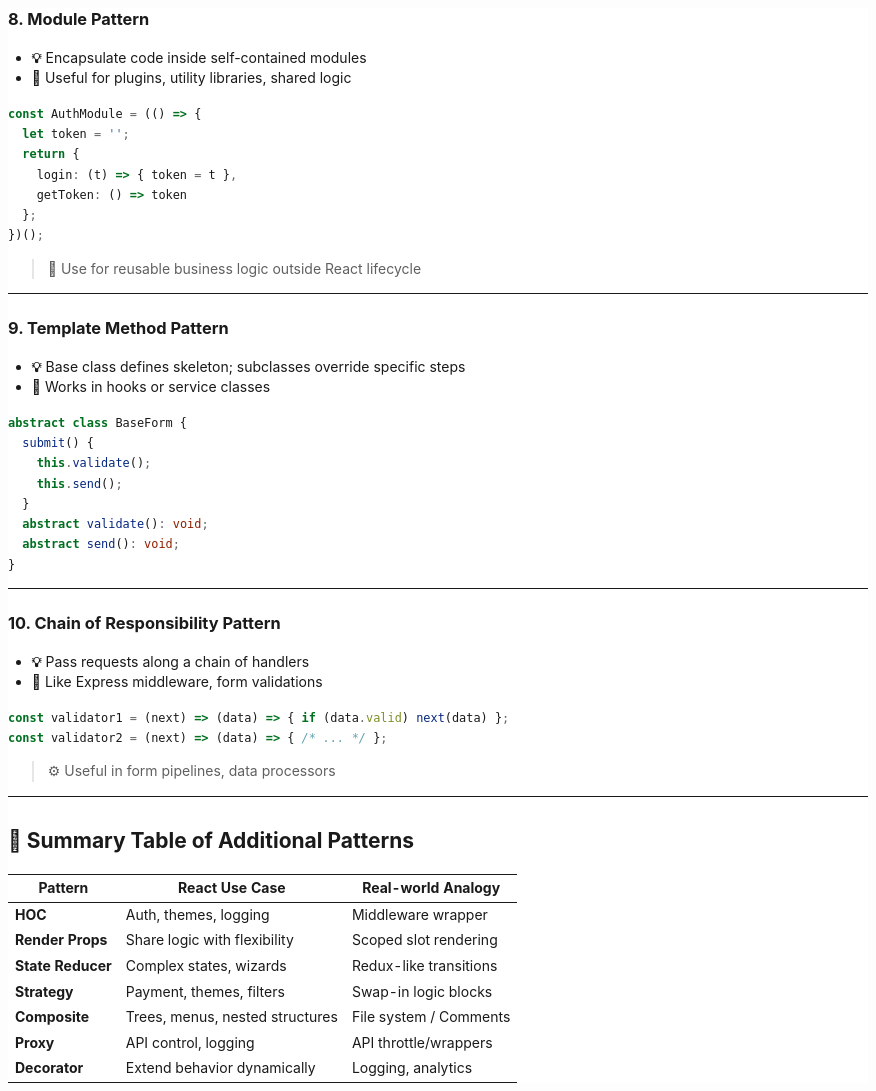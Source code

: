 
### 8. **Module Pattern**

* **💡** Encapsulate code inside self-contained modules
* **🧠** Useful for plugins, utility libraries, shared logic

```ts
const AuthModule = (() => {
  let token = '';
  return {
    login: (t) => { token = t },
    getToken: () => token
  };
})();
```

> 🧪 Use for reusable business logic outside React lifecycle

---

### 9. **Template Method Pattern**

* **💡** Base class defines skeleton; subclasses override specific steps
* **🧠** Works in hooks or service classes

```ts
abstract class BaseForm {
  submit() {
    this.validate();
    this.send();
  }
  abstract validate(): void;
  abstract send(): void;
}
```

---

### 10. **Chain of Responsibility Pattern**

* **💡** Pass requests along a chain of handlers
* **🧠** Like Express middleware, form validations

```ts
const validator1 = (next) => (data) => { if (data.valid) next(data) };
const validator2 = (next) => (data) => { /* ... */ };
```

> ⚙ Useful in form pipelines, data processors

---

## 🧠 Summary Table of Additional Patterns

| Pattern                     | React Use Case                  | Real-world Analogy          |
| --------------------------- | ------------------------------- | --------------------------- |
| **HOC**                     | Auth, themes, logging           | Middleware wrapper          |
| **Render Props**            | Share logic with flexibility    | Scoped slot rendering       |
| **State Reducer**           | Complex states, wizards         | Redux-like transitions      |
| **Strategy**                | Payment, themes, filters        | Swap-in logic blocks        |
| **Composite**               | Trees, menus, nested structures | File system / Comments      |
| **Proxy**                   | API control, logging            | API throttle/wrappers       |
| **Decorator**               | Extend behavior dynamically     | Logging, analytics          |